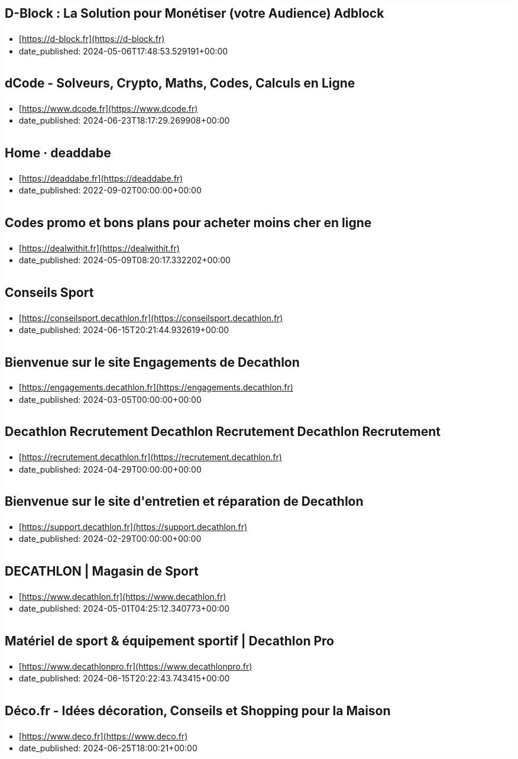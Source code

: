  ## D-Block : La Solution pour Monétiser (votre Audience) Adblock
 - [https://d-block.fr](https://d-block.fr)
 - date_published: 2024-05-06T17:48:53.529191+00:00

 ## dCode - Solveurs, Crypto, Maths, Codes, Calculs en Ligne
 - [https://www.dcode.fr](https://www.dcode.fr)
 - date_published: 2024-06-23T18:17:29.269908+00:00

 ## Home · deaddabe
 - [https://deaddabe.fr](https://deaddabe.fr)
 - date_published: 2022-09-02T00:00:00+00:00

 ## Codes promo et bons plans pour acheter moins cher en ligne
 - [https://dealwithit.fr](https://dealwithit.fr)
 - date_published: 2024-05-09T08:20:17.332202+00:00

 ## Conseils Sport
 - [https://conseilsport.decathlon.fr](https://conseilsport.decathlon.fr)
 - date_published: 2024-06-15T20:21:44.932619+00:00

 ## Bienvenue sur le site Engagements de Decathlon
 - [https://engagements.decathlon.fr](https://engagements.decathlon.fr)
 - date_published: 2024-03-05T00:00:00+00:00

 ## Decathlon Recrutement Decathlon Recrutement Decathlon Recrutement
 - [https://recrutement.decathlon.fr](https://recrutement.decathlon.fr)
 - date_published: 2024-04-29T00:00:00+00:00

 ## Bienvenue sur le site d'entretien et réparation de Decathlon
 - [https://support.decathlon.fr](https://support.decathlon.fr)
 - date_published: 2024-02-29T00:00:00+00:00

 ## DECATHLON | Magasin de Sport
 - [https://www.decathlon.fr](https://www.decathlon.fr)
 - date_published: 2024-05-01T04:25:12.340773+00:00

 ## Matériel de sport & équipement sportif | Decathlon Pro
 - [https://www.decathlonpro.fr](https://www.decathlonpro.fr)
 - date_published: 2024-06-15T20:22:43.743415+00:00

 ## Déco.fr - Idées décoration, Conseils et Shopping pour la Maison
 - [https://www.deco.fr](https://www.deco.fr)
 - date_published: 2024-06-25T18:00:21+00:00
